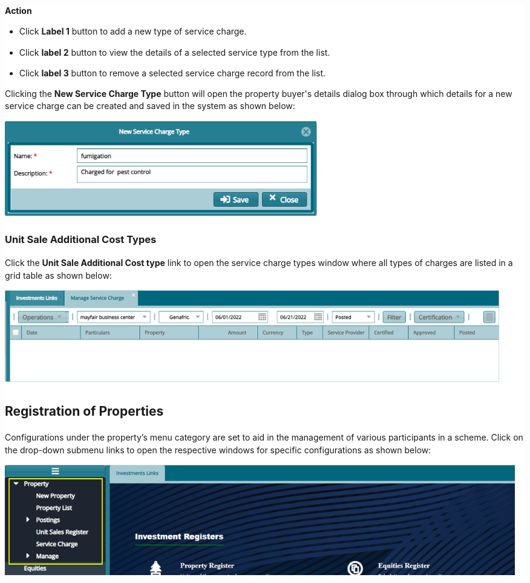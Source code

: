 
**Action**

-   Click **Label 1** button to add a new type of service charge.

-   Click **label 2** button to view the details of a selected service type from the list.

-   Click **label 3** button to remove a selected service charge record from the list.
  

Clicking the **New Service Charge Type** button will open the property buyer's details dialog box through which details for a new service charge can be created and saved in the system as shown below:

<img  alt="new service charge type dialogue box" width="60%" height="auto"  class="center"  src="../media7/image12.png">  


### Unit Sale Additional Cost Types

Click the **Unit Sale Additional Cost type** link to open the service charge types window where all types of charges are listed in a grid table as shown below:

<img  alt="unit sales additional cost types window" width="95%" height="auto"  class="center"  src="../media7/image12a.png">  


## Registration of Properties

Configurations under the property’s menu category are set to aid in the management of various participants in a scheme. Click on the drop-down submenu links to open the respective windows for specific configurations as shown below: 

<img  alt="registration of properties window" width="98%" height="auto"  class="center"  src="../media7/image13.png">  
